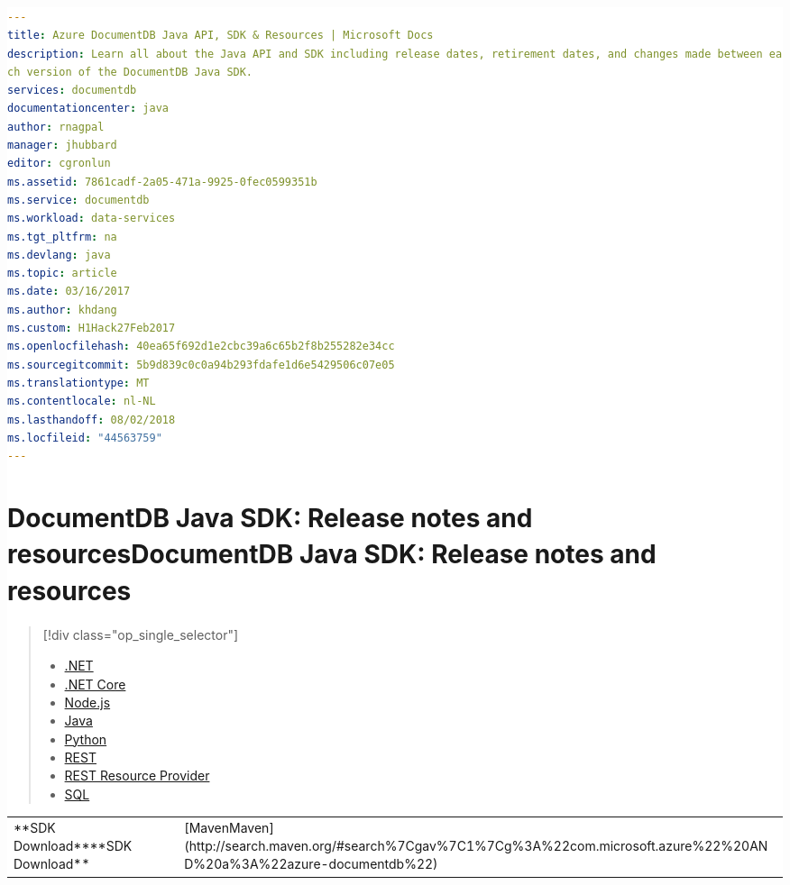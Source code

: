 ```yaml
---
title: Azure DocumentDB Java API, SDK & Resources | Microsoft Docs
description: Learn all about the Java API and SDK including release dates, retirement dates, and changes made between each version of the DocumentDB Java SDK.
services: documentdb
documentationcenter: java
author: rnagpal
manager: jhubbard
editor: cgronlun
ms.assetid: 7861cadf-2a05-471a-9925-0fec0599351b
ms.service: documentdb
ms.workload: data-services
ms.tgt_pltfrm: na
ms.devlang: java
ms.topic: article
ms.date: 03/16/2017
ms.author: khdang
ms.custom: H1Hack27Feb2017
ms.openlocfilehash: 40ea65f692d1e2cbc39a6c65b2f8b255282e34cc
ms.sourcegitcommit: 5b9d839c0c0a94b293fdafe1d6e5429506c07e05
ms.translationtype: MT
ms.contentlocale: nl-NL
ms.lasthandoff: 08/02/2018
ms.locfileid: "44563759"
---
```

# <a name="documentdb-java-sdk-release-notes-and-resources"></a><span data-ttu-id="ff084-103">DocumentDB Java SDK: Release notes and resources</span><span class="sxs-lookup"><span data-stu-id="ff084-103">DocumentDB Java SDK: Release notes and resources</span></span>
> [!div class="op_single_selector"]
> * [.NET](documentdb-sdk-dotnet.md)
> * [.NET Core](documentdb-sdk-dotnet-core.md)
> * [Node.js](documentdb-sdk-node.md)
> * [Java](documentdb-sdk-java.md)
> * [Python](documentdb-sdk-python.md)
> * [REST](https://docs.microsoft.com/en-us/rest/api/documentdb/)
> * [REST Resource Provider](https://docs.microsoft.com/rest/api/documentdbresourceprovider/)
> * [SQL](https://msdn.microsoft.com/library/azure/dn782250.aspx)
> 
> 

<table>

<tr><td><span data-ttu-id="ff084-112">**SDK Download**</span><span class="sxs-lookup"><span data-stu-id="ff084-112">**SDK Download**</span></span></td><td>[<span data-ttu-id="ff084-113">Maven</span><span class="sxs-lookup"><span data-stu-id="ff084-113">Maven</span></span>](http://search.maven.org/#search%7Cgav%7C1%7Cg%3A%22com.microsoft.azure%22%20AND%20a%3A%22azure-documentdb%22)</td></tr>
